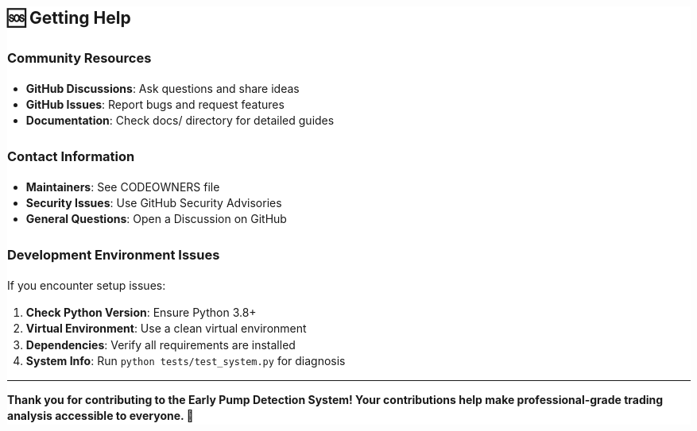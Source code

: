 ## 🆘 Getting Help

### Community Resources

- **GitHub Discussions**: Ask questions and share ideas
- **GitHub Issues**: Report bugs and request features
- **Documentation**: Check docs/ directory for detailed guides

### Contact Information

- **Maintainers**: See CODEOWNERS file
- **Security Issues**: Use GitHub Security Advisories
- **General Questions**: Open a Discussion on GitHub

### Development Environment Issues

If you encounter setup issues:

1. **Check Python Version**: Ensure Python 3.8+
2. **Virtual Environment**: Use a clean virtual environment
3. **Dependencies**: Verify all requirements are installed
4. **System Info**: Run `python tests/test_system.py` for diagnosis

---

**Thank you for contributing to the Early Pump Detection System! Your contributions help make professional-grade trading analysis accessible to everyone. 🚀**